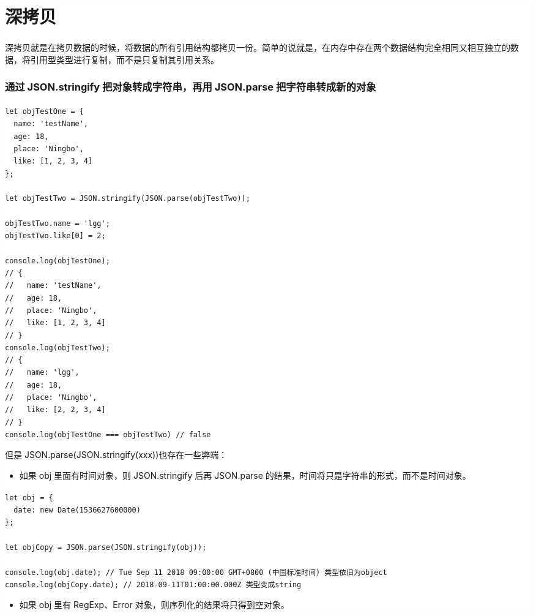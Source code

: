 # 深拷贝

深拷贝就是在拷贝数据的时候，将数据的所有引用结构都拷贝一份。简单的说就是，在内存中存在两个数据结构完全相同又相互独立的数据，将引用型类型进行复制，而不是只复制其引用关系。

### 通过 JSON.stringify 把对象转成字符串，再用 JSON.parse 把字符串转成新的对象

```Js
let objTestOne = {
  name: 'testName',
  age: 18,
  place: 'Ningbo',
  like: [1, 2, 3, 4]
};

let objTestTwo = JSON.stringify(JSON.parse(objTestTwo));

objTestTwo.name = 'lgg';
objTestTwo.like[0] = 2;

console.log(objTestOne);
// {
//   name: 'testName',
//   age: 18,
//   place: 'Ningbo',
//   like: [1, 2, 3, 4]
// }
console.log(objTestTwo);
// {
//   name: 'lgg',
//   age: 18,
//   place: 'Ningbo',
//   like: [2, 2, 3, 4]
// }
console.log(objTestOne === objTestTwo) // false
```

但是 JSON.parse(JSON.stringify(xxx))也存在一些弊端：

- 如果 obj 里面有时间对象，则 JSON.stringify 后再 JSON.parse 的结果，时间将只是字符串的形式，而不是时间对象。

```Js
let obj = {
  date: new Date(1536627600000)
};

let objCopy = JSON.parse(JSON.stringify(obj));

console.log(obj.date); // Tue Sep 11 2018 09:00:00 GMT+0800 (中国标准时间) 类型依旧为object
console.log(objCopy.date); // 2018-09-11T01:00:00.000Z 类型变成string
```

- 如果 obj 里有 RegExp、Error 对象，则序列化的结果将只得到空对象。
